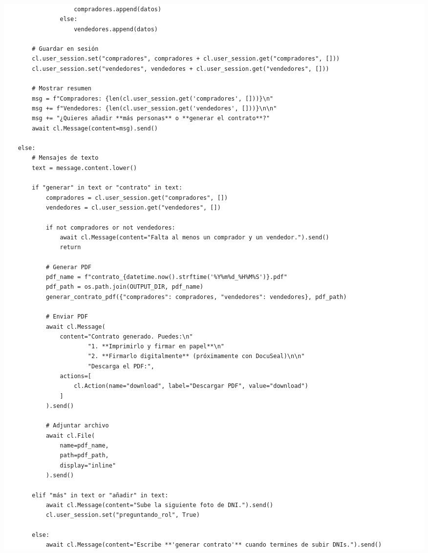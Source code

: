 ```
                    compradores.append(datos)
                else:
                    vendedores.append(datos)

        # Guardar en sesión
        cl.user_session.set("compradores", compradores + cl.user_session.get("compradores", []))
        cl.user_session.set("vendedores", vendedores + cl.user_session.get("vendedores", []))

        # Mostrar resumen
        msg = f"Compradores: {len(cl.user_session.get('compradores', []))}\n"
        msg += f"Vendedores: {len(cl.user_session.get('vendedores', []))}\n\n"
        msg += "¿Quieres añadir **más personas** o **generar el contrato**?"
        await cl.Message(content=msg).send()

    else:
        # Mensajes de texto
        text = message.content.lower()

        if "generar" in text or "contrato" in text:
            compradores = cl.user_session.get("compradores", [])
            vendedores = cl.user_session.get("vendedores", [])
            
            if not compradores or not vendedores:
                await cl.Message(content="Falta al menos un comprador y un vendedor.").send()
                return

            # Generar PDF
            pdf_name = f"contrato_{datetime.now().strftime('%Y%m%d_%H%M%S')}.pdf"
            pdf_path = os.path.join(OUTPUT_DIR, pdf_name)
            generar_contrato_pdf({"compradores": compradores, "vendedores": vendedores}, pdf_path)

            # Enviar PDF
            await cl.Message(
                content="Contrato generado. Puedes:\n"
                        "1. **Imprimirlo y firmar en papel**\n"
                        "2. **Firmarlo digitalmente** (próximamente con DocuSeal)\n\n"
                        "Descarga el PDF:",
                actions=[
                    cl.Action(name="download", label="Descargar PDF", value="download")
                ]
            ).send()

            # Adjuntar archivo
            await cl.File(
                name=pdf_name,
                path=pdf_path,
                display="inline"
            ).send()

        elif "más" in text or "añadir" in text:
            await cl.Message(content="Sube la siguiente foto de DNI.").send()
            cl.user_session.set("preguntando_rol", True)

        else:
            await cl.Message(content="Escribe **'generar contrato'** cuando termines de subir DNIs.").send()
```
